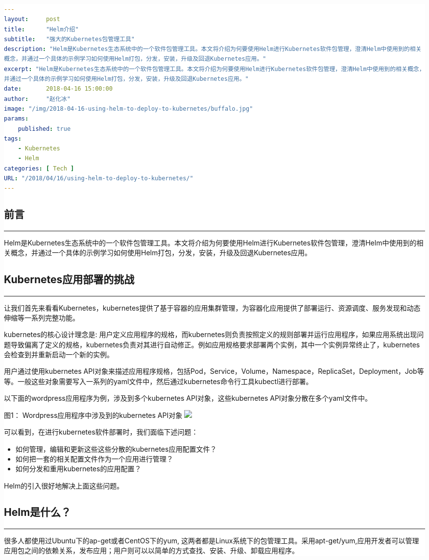 ```yaml
---
layout:     post
title:      "Helm介绍"
subtitle:   "强大的Kubernetes包管理工具"
description: "Helm是Kubernetes生态系统中的一个软件包管理工具。本文将介绍为何要使用Helm进行Kubernetes软件包管理，澄清Helm中使用到的相关概念，并通过一个具体的示例学习如何使用Helm打包，分发，安装，升级及回退Kubernetes应用。"
excerpt: "Helm是Kubernetes生态系统中的一个软件包管理工具。本文将介绍为何要使用Helm进行Kubernetes软件包管理，澄清Helm中使用到的相关概念，并通过一个具体的示例学习如何使用Helm打包，分发，安装，升级及回退Kubernetes应用。"
date:       2018-04-16 15:00:00
author:     "赵化冰"
image: "/img/2018-04-16-using-helm-to-deploy-to-kubernetes/buffalo.jpg"
params:
    published: true
tags:
    - Kubernetes
    - Helm
categories: [ Tech ]
URL: "/2018/04/16/using-helm-to-deploy-to-kubernetes/"
---
```


## 前言
- - -
Helm是Kubernetes生态系统中的一个软件包管理工具。本文将介绍为何要使用Helm进行Kubernetes软件包管理，澄清Helm中使用到的相关概念，并通过一个具体的示例学习如何使用Helm打包，分发，安装，升级及回退Kubernetes应用。

## Kubernetes应用部署的挑战
- - -
让我们首先来看看Kubernetes，kubernetes提供了基于容器的应用集群管理，为容器化应用提供了部署运行、资源调度、服务发现和动态伸缩等一系列完整功能。

kubernetes的核心设计理念是: 用户定义应用程序的规格，而kubernetes则负责按照定义的规则部署并运行应用程序，如果应用系统出现问题导致偏离了定义的规格，kubernetes负责对其进行自动修正。例如应用规格要求部署两个实例，其中一个实例异常终止了，kubernetes会检查到并重新启动一个新的实例。

用户通过使用kubernetes API对象来描述应用程序规格，包括Pod，Service，Volume，Namespace，ReplicaSet，Deployment，Job等等。一般这些对象需要写入一系列的yaml文件中，然后通过kubernetes命令行工具kubectl进行部署。

以下面的wordpress应用程序为例，涉及到多个kubernetes API对象，这些kubernetes API对象分散在多个yaml文件中。

图1： Wordpress应用程序中涉及到的kubernetes API对象
![](/img/2018-04-16-using-helm-to-deploy-to-kubernetes/wordpress.png)


可以看到，在进行kubernetes软件部署时，我们面临下述问题：
* 如何管理，编辑和更新这些这些分散的kubernetes应用配置文件？
* 如何把一套的相关配置文件作为一个应用进行管理？
* 如何分发和重用kubernetes的应用配置？

Helm的引入很好地解决上面这些问题。

## Helm是什么？
- - -
很多人都使用过Ubuntu下的ap-get或者CentOS下的yum, 这两者都是Linux系统下的包管理工具。采用apt-get/yum,应用开发者可以管理应用包之间的依赖关系，发布应用；用户则可以以简单的方式查找、安装、升级、卸载应用程序。
